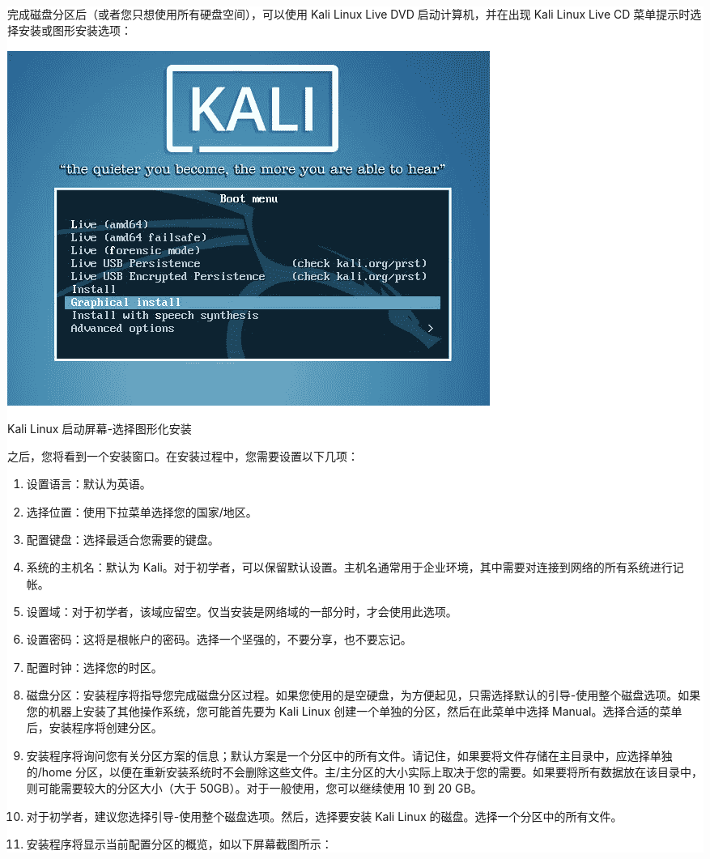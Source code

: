 完成磁盘分区后（或者您只想使用所有硬盘空间），可以使用 Kali Linux Live DVD 启动计算机，并在出现 Kali Linux Live CD 菜单提示时选择安装或图形安装选项：

![](img/693a27ef-bdfd-469d-b40a-f8c824926139.jpg)

Kali Linux 启动屏幕-选择图形化安装

之后，您将看到一个安装窗口。在安装过程中，您需要设置以下几项：

1.  设置语言：默认为英语。
2.  选择位置：使用下拉菜单选择您的国家/地区。
3.  配置键盘：选择最适合您需要的键盘。
4.  系统的主机名：默认为 Kali。对于初学者，可以保留默认设置。主机名通常用于企业环境，其中需要对连接到网络的所有系统进行记帐。
5.  设置域：对于初学者，该域应留空。仅当安装是网络域的一部分时，才会使用此选项。
6.  设置密码：这将是根帐户的密码。选择一个坚强的，不要分享，也不要忘记。
7.  配置时钟：选择您的时区。
8.  磁盘分区：安装程序将指导您完成磁盘分区过程。如果您使用的是空硬盘，为方便起见，只需选择默认的引导-使用整个磁盘选项。如果您的机器上安装了其他操作系统，您可能首先要为 Kali Linux 创建一个单独的分区，然后在此菜单中选择 Manual。选择合适的菜单后，安装程序将创建分区。
9.  安装程序将询问您有关分区方案的信息；默认方案是一个分区中的所有文件。请记住，如果要将文件存储在主目录中，应选择单独的/home 分区，以便在重新安装系统时不会删除这些文件。主/主分区的大小实际上取决于您的需要。如果要将所有数据放在该目录中，则可能需要较大的分区大小（大于 50GB）。对于一般使用，您可以继续使用 10 到 20 GB。
10.  对于初学者，建议您选择引导-使用整个磁盘选项。然后，选择要安装 Kali Linux 的磁盘。选择一个分区中的所有文件。

11.  安装程序将显示当前配置分区的概览，如以下屏幕截图所示：
